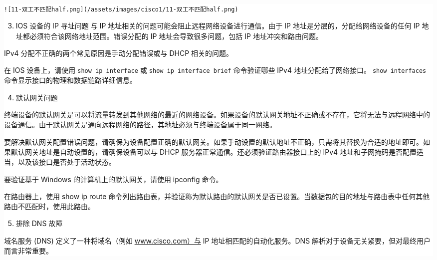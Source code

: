    ![11-双工不匹配half.png](/assets/images/cisco1/11-双工不匹配half.png)

3. IOS 设备的 IP 寻址问题
  与 IP 地址相关的问题可能会阻止远程网络设备进行通信。由于 IP 地址是分层的，分配给网络设备的任何 IP 地址都必须符合该网络地址范围。错误分配的 IP 地址会导致很多问题，包括 IP 地址冲突和路由问题。

  IPv4 分配不正确的两个常见原因是手动分配错误或与 DHCP 相关的问题。

  在 IOS 设备上，请使用 `show ip interface` 或 `show ip interface brief` 命令验证哪些 IPv4 地址分配给了网络接口。 `show interfaces` 命令显示接口的物理和数据链路详细信息。

4. 默认网关问题

  终端设备的默认网关是可以将流量转发到其他网络的最近的网络设备。如果设备的默认网关地址不正确或不存在，它将无法与远程网络中的设备通信。由于默认网关是通向远程网络的路径，其地址必须与终端设备属于同一网络。

  要解决默认网关配置错误问题，请确保为设备配置正确的默认网关。如果手动设置的默认地址不正确，只需将其替换为合适的地址即可。如果默认网关地址是自动设置的，请确保设备可以与 DHCP 服务器正常通信。还必须验证路由器接口上的 IPv4 地址和子网掩码是否配置适当，以及该接口是否处于活动状态。

  要验证基于 Windows 的计算机上的默认网关，请使用 ipconfig 命令。

  在路由器上，使用 show ip route 命令列出路由表，并验证称为默认路由的默认网关是否已设置。当数据包的目的地址与路由表中任何其他路由不匹配时，使用此路由。

5. 排除 DNS 故障

  域名服务 (DNS) 定义了一种将域名（例如 www.cisco.com）与 IP 地址相匹配的自动化服务。DNS 解析对于设备无关紧要，但对最终用户而言非常重要。
